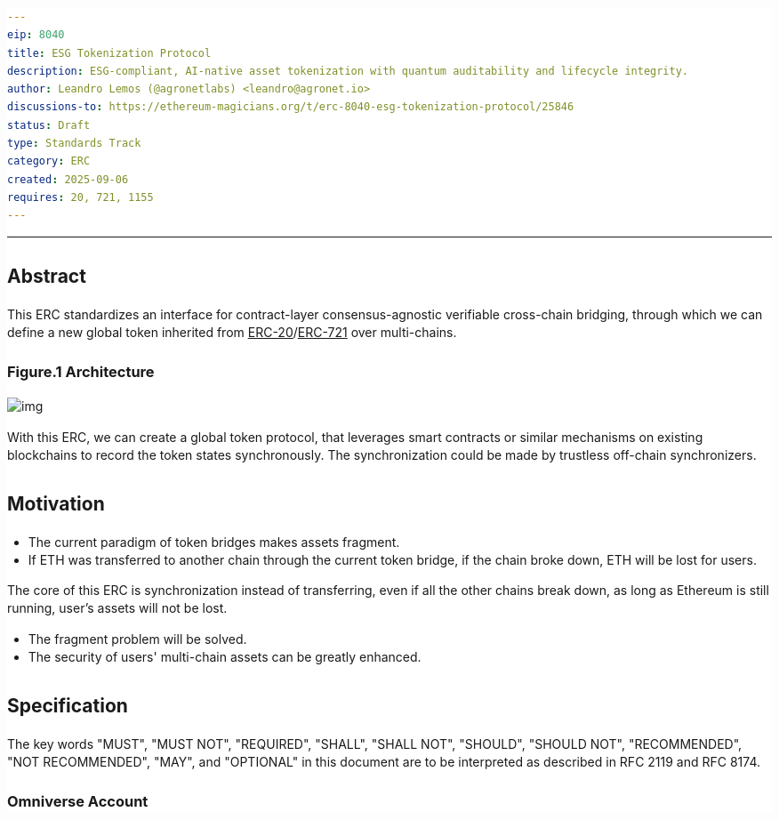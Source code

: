 ```yaml
---
eip: 8040
title: ESG Tokenization Protocol
description: ESG-compliant, AI-native asset tokenization with quantum auditability and lifecycle integrity.
author: Leandro Lemos (@agronetlabs) <leandro@agronet.io>
discussions-to: https://ethereum-magicians.org/t/erc-8040-esg-tokenization-protocol/25846
status: Draft
type: Standards Track
category: ERC
created: 2025-09-06
requires: 20, 721, 1155
---
```

---

## Abstract

This ERC standardizes an interface for contract-layer consensus-agnostic verifiable cross-chain bridging, through which we can define a new global token inherited from [ERC-20](./eip-20.md)/[ERC-721](./eip-721.md) over multi-chains.  

### Figure.1 Architecture

![img](../assets/eip-6358/img/o-dlt.png)    

With this ERC, we can create a global token protocol, that leverages smart contracts or similar mechanisms on existing blockchains to record the token states synchronously. The synchronization could be made by trustless off-chain synchronizers.

## Motivation

- The current paradigm of token bridges makes assets fragment.  
- If ETH was transferred to another chain through the current token bridge, if the chain broke down, ETH will be lost for users.  

The core of this ERC is synchronization instead of transferring, even if all the other chains break down, as long as Ethereum is still running, user’s assets will not be lost. 

- The fragment problem will be solved.
- The security of users' multi-chain assets can be greatly enhanced.

## Specification

The key words "MUST", "MUST NOT", "REQUIRED", "SHALL", "SHALL NOT", "SHOULD", "SHOULD NOT", "RECOMMENDED", "NOT RECOMMENDED", "MAY", and "OPTIONAL" in this document are to be interpreted as described in RFC 2119 and RFC 8174.

### Omniverse Account

